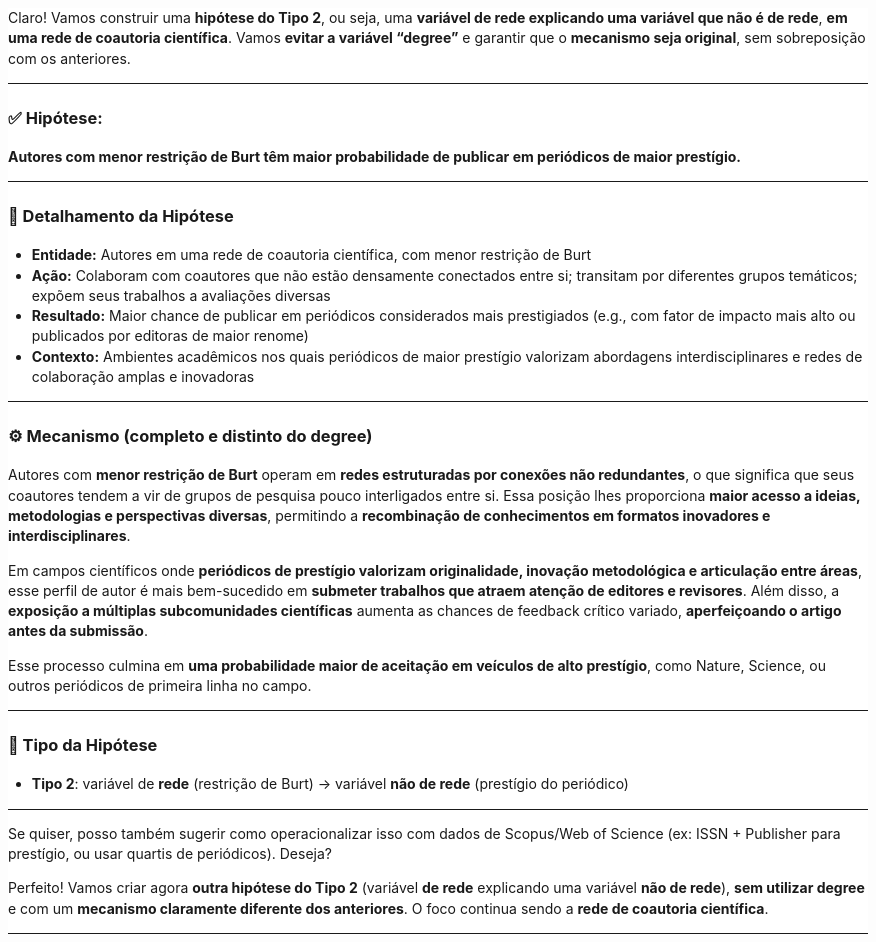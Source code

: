 Claro! Vamos construir uma **hipótese do Tipo 2**, ou seja, uma **variável de rede explicando uma variável que não é de rede**, **em uma rede de coautoria científica**. Vamos **evitar a variável “degree”** e garantir que o **mecanismo seja original**, sem sobreposição com os anteriores.

---

### ✅ Hipótese:

**Autores com menor restrição de Burt têm maior probabilidade de publicar em periódicos de maior prestígio.**

---

### 🔎 Detalhamento da Hipótese

- **Entidade:** Autores em uma rede de coautoria científica, com menor restrição de Burt
- **Ação:** Colaboram com coautores que não estão densamente conectados entre si; transitam por diferentes grupos temáticos; expõem seus trabalhos a avaliações diversas
- **Resultado:** Maior chance de publicar em periódicos considerados mais prestigiados (e.g., com fator de impacto mais alto ou publicados por editoras de maior renome)
- **Contexto:** Ambientes acadêmicos nos quais periódicos de maior prestígio valorizam abordagens interdisciplinares e redes de colaboração amplas e inovadoras

---

### ⚙️ Mecanismo (completo e distinto do degree)

Autores com **menor restrição de Burt** operam em **redes estruturadas por conexões não redundantes**, o que significa que seus coautores tendem a vir de grupos de pesquisa pouco interligados entre si. Essa posição lhes proporciona **maior acesso a ideias, metodologias e perspectivas diversas**, permitindo a **recombinação de conhecimentos em formatos inovadores e interdisciplinares**. 

Em campos científicos onde **periódicos de prestígio valorizam originalidade, inovação metodológica e articulação entre áreas**, esse perfil de autor é mais bem-sucedido em **submeter trabalhos que atraem atenção de editores e revisores**. Além disso, a **exposição a múltiplas subcomunidades científicas** aumenta as chances de feedback crítico variado, **aperfeiçoando o artigo antes da submissão**.

Esse processo culmina em **uma probabilidade maior de aceitação em veículos de alto prestígio**, como Nature, Science, ou outros periódicos de primeira linha no campo.

---

### 📌 Tipo da Hipótese

- **Tipo 2**: variável de **rede** (restrição de Burt) → variável **não de rede** (prestígio do periódico)

---

Se quiser, posso também sugerir como operacionalizar isso com dados de Scopus/Web of Science (ex: ISSN + Publisher para prestígio, ou usar quartis de periódicos). Deseja?



Perfeito! Vamos criar agora **outra hipótese do Tipo 2** (variável **de rede** explicando uma variável **não de rede**), **sem utilizar degree** e com um **mecanismo claramente diferente dos anteriores**. O foco continua sendo a **rede de coautoria científica**.

---